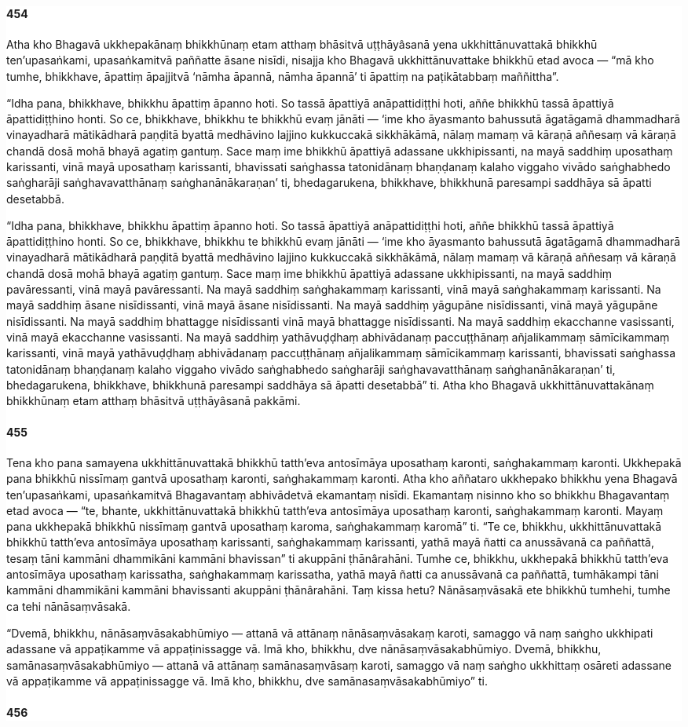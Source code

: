 #### 454

Atha kho Bhagavā ukkhepakānaṃ bhikkhūnaṃ etam atthaṃ bhāsitvā uṭṭhāyâsanā yena ukkhittānuvattakā bhikkhū ten’upasaṅkami, upasaṅkamitvā paññatte āsane nisīdi, nisajja kho Bhagavā ukkhittānuvattake bhikkhū etad avoca — “mā kho tumhe, bhikkhave, āpattiṃ āpajjitvā ‘nāmha āpannā, nāmha āpannā’ ti āpattiṃ na paṭikātabbaṃ maññittha”.

“Idha pana, bhikkhave, bhikkhu āpattiṃ āpanno hoti. So tassā āpattiyā anāpattidiṭṭhi hoti, aññe bhikkhū tassā āpattiyā āpattidiṭṭhino honti. So ce, bhikkhave, bhikkhu te bhikkhū evaṃ jānāti — ‘ime kho āyasmanto bahussutā āgatāgamā dhammadharā vinayadharā mātikādharā paṇḍitā byattā medhāvino lajjino kukkuccakā sikkhākāmā, nālaṃ mamaṃ vā kāraṇā aññesaṃ vā kāraṇā chandā dosā mohā bhayā agatiṃ gantuṃ. Sace maṃ ime bhikkhū āpattiyā adassane ukkhipissanti, na mayā saddhiṃ uposathaṃ karissanti, vinā mayā uposathaṃ karissanti, bhavissati saṅghassa tatonidānaṃ bhaṇḍanaṃ kalaho viggaho vivādo saṅghabhedo saṅgharāji saṅghavavatthānaṃ saṅghanānākaraṇan’ ti, bhedagarukena, bhikkhave, bhikkhunā paresampi saddhāya sā āpatti desetabbā.

“Idha pana, bhikkhave, bhikkhu āpattiṃ āpanno hoti. So tassā āpattiyā anāpattidiṭṭhi hoti, aññe bhikkhū tassā āpattiyā āpattidiṭṭhino honti. So ce, bhikkhave, bhikkhu te bhikkhū evaṃ jānāti — ‘ime kho āyasmanto bahussutā āgatāgamā dhammadharā vinayadharā mātikādharā paṇḍitā byattā medhāvino lajjino kukkuccakā sikkhākāmā, nālaṃ mamaṃ vā kāraṇā aññesaṃ vā kāraṇā chandā dosā mohā bhayā agatiṃ gantuṃ. Sace maṃ ime bhikkhū āpattiyā adassane ukkhipissanti, na mayā saddhiṃ pavāressanti, vinā mayā pavāressanti. Na mayā saddhiṃ saṅghakammaṃ karissanti, vinā mayā saṅghakammaṃ karissanti. Na mayā saddhiṃ āsane nisīdissanti, vinā mayā āsane nisīdissanti. Na mayā saddhiṃ yāgupāne nisīdissanti, vinā mayā yāgupāne nisīdissanti. Na mayā saddhiṃ bhattagge nisīdissanti vinā mayā bhattagge nisīdissanti. Na mayā saddhiṃ ekacchanne vasissanti, vinā mayā ekacchanne vasissanti. Na mayā saddhiṃ yathāvuḍḍhaṃ abhivādanaṃ paccuṭṭhānaṃ añjalikammaṃ sāmīcikammaṃ karissanti, vinā mayā yathāvuḍḍhaṃ abhivādanaṃ paccuṭṭhānaṃ añjalikammaṃ sāmīcikammaṃ karissanti, bhavissati saṅghassa tatonidānaṃ bhaṇḍanaṃ kalaho viggaho vivādo saṅghabhedo saṅgharāji saṅghavavatthānaṃ saṅghanānākaraṇan’ ti, bhedagarukena, bhikkhave, bhikkhunā paresampi saddhāya sā āpatti desetabbā” ti. Atha kho Bhagavā ukkhittānuvattakānaṃ bhikkhūnaṃ etam atthaṃ bhāsitvā uṭṭhāyâsanā pakkāmi.

#### 455

Tena kho pana samayena ukkhittānuvattakā bhikkhū tatth’eva antosīmāya uposathaṃ karonti, saṅghakammaṃ karonti. Ukkhepakā pana bhikkhū nissīmaṃ gantvā uposathaṃ karonti, saṅghakammaṃ karonti. Atha kho aññataro ukkhepako bhikkhu yena Bhagavā ten’upasaṅkami, upasaṅkamitvā Bhagavantaṃ abhivādetvā ekamantaṃ nisīdi. Ekamantaṃ nisinno kho so bhikkhu Bhagavantaṃ etad avoca — “te, bhante, ukkhittānuvattakā bhikkhū tatth’eva antosīmāya uposathaṃ karonti, saṅghakammaṃ karonti. Mayaṃ pana ukkhepakā bhikkhū nissīmaṃ gantvā uposathaṃ karoma, saṅghakammaṃ karomā” ti. “Te ce, bhikkhu, ukkhittānuvattakā bhikkhū tatth’eva antosīmāya uposathaṃ karissanti, saṅghakammaṃ karissanti, yathā mayā ñatti ca anussāvanā ca paññattā, tesaṃ tāni kammāni dhammikāni kammāni bhavissan” ti akuppāni ṭhānârahāni. Tumhe ce, bhikkhu, ukkhepakā bhikkhū tatth’eva antosīmāya uposathaṃ karissatha, saṅghakammaṃ karissatha, yathā mayā ñatti ca anussāvanā ca paññattā, tumhākampi tāni kammāni dhammikāni kammāni bhavissanti akuppāni ṭhānârahāni. Taṃ kissa hetu? Nānāsaṃvāsakā ete bhikkhū tumhehi, tumhe ca tehi nānāsaṃvāsakā.

“Dvemā, bhikkhu, nānāsaṃvāsakabhūmiyo — attanā vā attānaṃ nānāsaṃvāsakaṃ karoti, samaggo vā naṃ saṅgho ukkhipati adassane vā appaṭikamme vā appaṭinissagge vā. Imā kho, bhikkhu, dve nānāsaṃvāsakabhūmiyo. Dvemā, bhikkhu, samānasaṃvāsakabhūmiyo — attanā vā attānaṃ samānasaṃvāsaṃ karoti, samaggo vā naṃ saṅgho ukkhittaṃ osāreti adassane vā appaṭikamme vā appaṭinissagge vā. Imā kho, bhikkhu, dve samānasaṃvāsakabhūmiyo” ti.

#### 456

